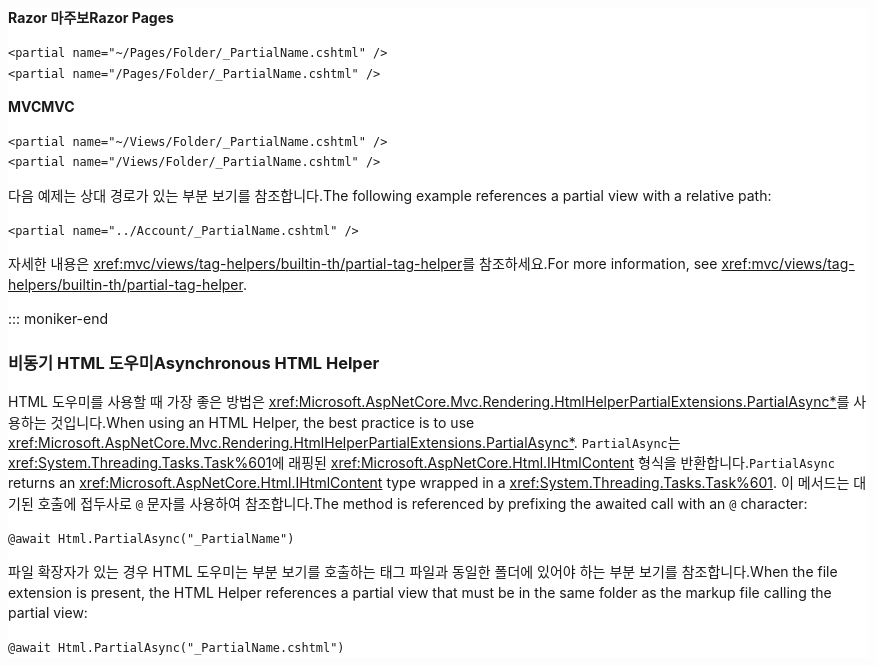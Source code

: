 <span data-ttu-id="9a661-156">**Razor 마주보**</span><span class="sxs-lookup"><span data-stu-id="9a661-156">**Razor Pages**</span></span>

```cshtml
<partial name="~/Pages/Folder/_PartialName.cshtml" />
<partial name="/Pages/Folder/_PartialName.cshtml" />
```

<span data-ttu-id="9a661-157">**MVC**</span><span class="sxs-lookup"><span data-stu-id="9a661-157">**MVC**</span></span>

```cshtml
<partial name="~/Views/Folder/_PartialName.cshtml" />
<partial name="/Views/Folder/_PartialName.cshtml" />
```

<span data-ttu-id="9a661-158">다음 예제는 상대 경로가 있는 부분 보기를 참조합니다.</span><span class="sxs-lookup"><span data-stu-id="9a661-158">The following example references a partial view with a relative path:</span></span>

```cshtml
<partial name="../Account/_PartialName.cshtml" />
```

<span data-ttu-id="9a661-159">자세한 내용은 <xref:mvc/views/tag-helpers/builtin-th/partial-tag-helper>를 참조하세요.</span><span class="sxs-lookup"><span data-stu-id="9a661-159">For more information, see <xref:mvc/views/tag-helpers/builtin-th/partial-tag-helper>.</span></span>

::: moniker-end

### <a name="asynchronous-html-helper"></a><span data-ttu-id="9a661-160">비동기 HTML 도우미</span><span class="sxs-lookup"><span data-stu-id="9a661-160">Asynchronous HTML Helper</span></span>

<span data-ttu-id="9a661-161">HTML 도우미를 사용할 때 가장 좋은 방법은 <xref:Microsoft.AspNetCore.Mvc.Rendering.HtmlHelperPartialExtensions.PartialAsync*>를 사용하는 것입니다.</span><span class="sxs-lookup"><span data-stu-id="9a661-161">When using an HTML Helper, the best practice is to use <xref:Microsoft.AspNetCore.Mvc.Rendering.HtmlHelperPartialExtensions.PartialAsync*>.</span></span> <span data-ttu-id="9a661-162">`PartialAsync`는 <xref:System.Threading.Tasks.Task%601>에 래핑된 <xref:Microsoft.AspNetCore.Html.IHtmlContent> 형식을 반환합니다.</span><span class="sxs-lookup"><span data-stu-id="9a661-162">`PartialAsync` returns an <xref:Microsoft.AspNetCore.Html.IHtmlContent> type wrapped in a <xref:System.Threading.Tasks.Task%601>.</span></span> <span data-ttu-id="9a661-163">이 메서드는 대기된 호출에 접두사로 `@` 문자를 사용하여 참조합니다.</span><span class="sxs-lookup"><span data-stu-id="9a661-163">The method is referenced by prefixing the awaited call with an `@` character:</span></span>

```cshtml
@await Html.PartialAsync("_PartialName")
```

<span data-ttu-id="9a661-164">파일 확장자가 있는 경우 HTML 도우미는 부분 보기를 호출하는 태그 파일과 동일한 폴더에 있어야 하는 부분 보기를 참조합니다.</span><span class="sxs-lookup"><span data-stu-id="9a661-164">When the file extension is present, the HTML Helper references a partial view that must be in the same folder as the markup file calling the partial view:</span></span>

```cshtml
@await Html.PartialAsync("_PartialName.cshtml")
```
